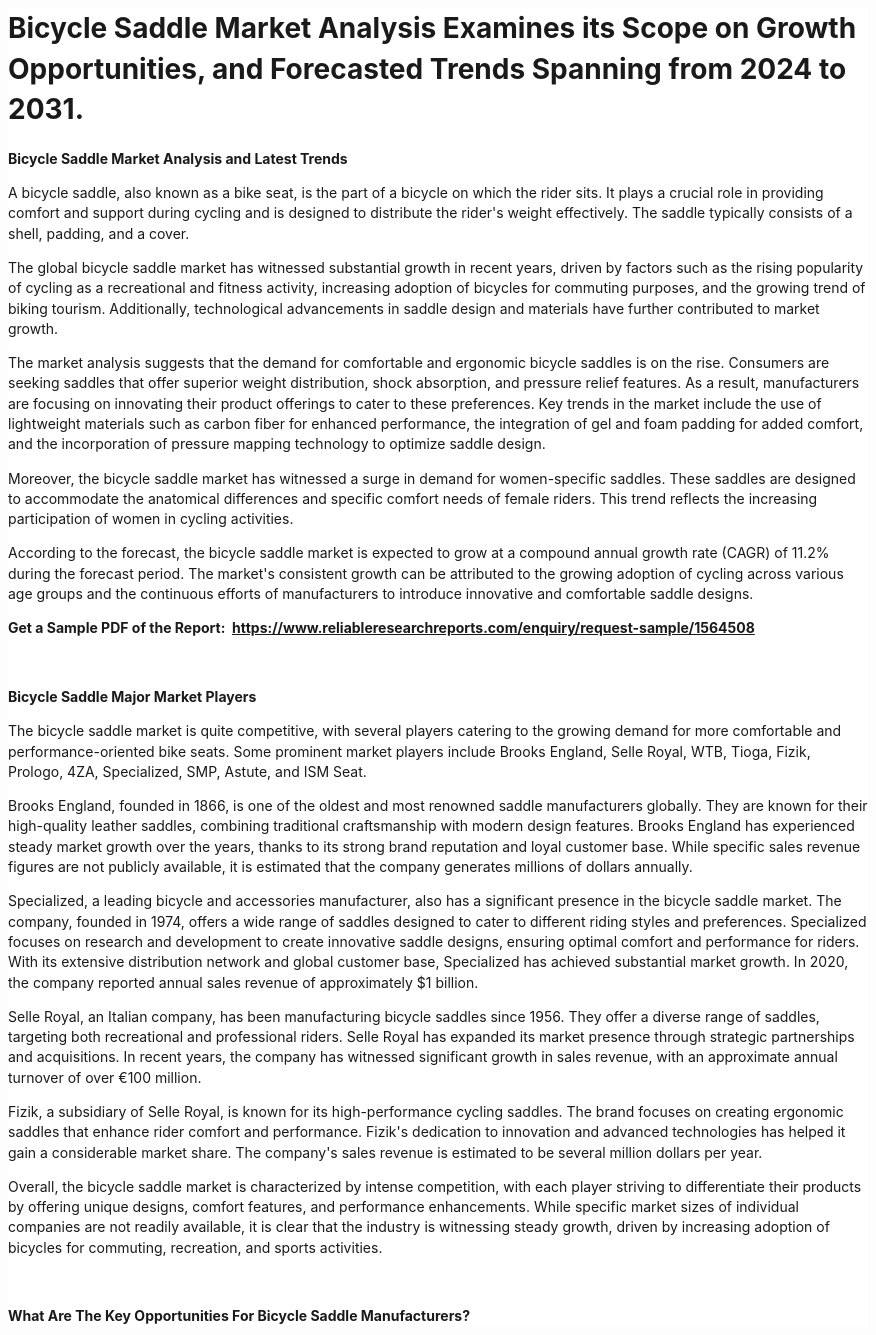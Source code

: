 <p><h1>Bicycle Saddle Market Analysis Examines its Scope on Growth Opportunities, and Forecasted Trends Spanning from 2024 to 2031.</h1></p><p><strong>Bicycle Saddle Market Analysis and Latest Trends</strong></p>
<p><p>A bicycle saddle, also known as a bike seat, is the part of a bicycle on which the rider sits. It plays a crucial role in providing comfort and support during cycling and is designed to distribute the rider's weight effectively. The saddle typically consists of a shell, padding, and a cover.</p><p>The global bicycle saddle market has witnessed substantial growth in recent years, driven by factors such as the rising popularity of cycling as a recreational and fitness activity, increasing adoption of bicycles for commuting purposes, and the growing trend of biking tourism. Additionally, technological advancements in saddle design and materials have further contributed to market growth.</p><p>The market analysis suggests that the demand for comfortable and ergonomic bicycle saddles is on the rise. Consumers are seeking saddles that offer superior weight distribution, shock absorption, and pressure relief features. As a result, manufacturers are focusing on innovating their product offerings to cater to these preferences. Key trends in the market include the use of lightweight materials such as carbon fiber for enhanced performance, the integration of gel and foam padding for added comfort, and the incorporation of pressure mapping technology to optimize saddle design.</p><p>Moreover, the bicycle saddle market has witnessed a surge in demand for women-specific saddles. These saddles are designed to accommodate the anatomical differences and specific comfort needs of female riders. This trend reflects the increasing participation of women in cycling activities.</p><p>According to the forecast, the bicycle saddle market is expected to grow at a compound annual growth rate (CAGR) of 11.2% during the forecast period. The market's consistent growth can be attributed to the growing adoption of cycling across various age groups and the continuous efforts of manufacturers to introduce innovative and comfortable saddle designs.</p></p>
<p><strong>Get a Sample PDF of the Report:&nbsp; <a href="https://www.reliableresearchreports.com/enquiry/request-sample/1564508">https://www.reliableresearchreports.com/enquiry/request-sample/1564508</a></strong></p>
<p>&nbsp;</p>
<p><strong>Bicycle Saddle Major Market Players</strong></p>
<p><p>The bicycle saddle market is quite competitive, with several players catering to the growing demand for more comfortable and performance-oriented bike seats. Some prominent market players include Brooks England, Selle Royal, WTB, Tioga, Fizik, Prologo, 4ZA, Specialized, SMP, Astute, and ISM Seat.</p><p>Brooks England, founded in 1866, is one of the oldest and most renowned saddle manufacturers globally. They are known for their high-quality leather saddles, combining traditional craftsmanship with modern design features. Brooks England has experienced steady market growth over the years, thanks to its strong brand reputation and loyal customer base. While specific sales revenue figures are not publicly available, it is estimated that the company generates millions of dollars annually.</p><p>Specialized, a leading bicycle and accessories manufacturer, also has a significant presence in the bicycle saddle market. The company, founded in 1974, offers a wide range of saddles designed to cater to different riding styles and preferences. Specialized focuses on research and development to create innovative saddle designs, ensuring optimal comfort and performance for riders. With its extensive distribution network and global customer base, Specialized has achieved substantial market growth. In 2020, the company reported annual sales revenue of approximately $1 billion.</p><p>Selle Royal, an Italian company, has been manufacturing bicycle saddles since 1956. They offer a diverse range of saddles, targeting both recreational and professional riders. Selle Royal has expanded its market presence through strategic partnerships and acquisitions. In recent years, the company has witnessed significant growth in sales revenue, with an approximate annual turnover of over €100 million.</p><p>Fizik, a subsidiary of Selle Royal, is known for its high-performance cycling saddles. The brand focuses on creating ergonomic saddles that enhance rider comfort and performance. Fizik's dedication to innovation and advanced technologies has helped it gain a considerable market share. The company's sales revenue is estimated to be several million dollars per year.</p><p>Overall, the bicycle saddle market is characterized by intense competition, with each player striving to differentiate their products by offering unique designs, comfort features, and performance enhancements. While specific market sizes of individual companies are not readily available, it is clear that the industry is witnessing steady growth, driven by increasing adoption of bicycles for commuting, recreation, and sports activities.</p></p>
<p>&nbsp;</p>
<p><strong>What Are The Key Opportunities For Bicycle Saddle Manufacturers?</strong></p>